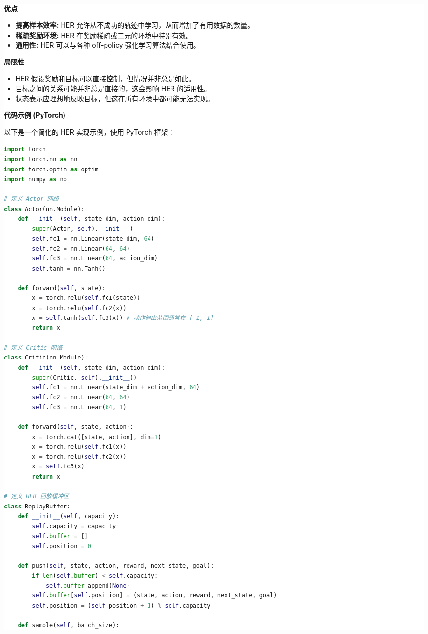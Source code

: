 **优点**

*   **提高样本效率:** HER 允许从不成功的轨迹中学习，从而增加了有用数据的数量。
*   **稀疏奖励环境:** HER 在奖励稀疏或二元的环境中特别有效。
*   **通用性:** HER 可以与各种 off-policy 强化学习算法结合使用。

**局限性**

*   HER 假设奖励和目标可以直接控制，但情况并非总是如此。
*   目标之间的关系可能并非总是直接的，这会影响 HER 的适用性。
*   状态表示应理想地反映目标，但这在所有环境中都可能无法实现。

**代码示例 (PyTorch)**

以下是一个简化的 HER 实现示例，使用 PyTorch 框架：

```python
import torch
import torch.nn as nn
import torch.optim as optim
import numpy as np

# 定义 Actor 网络
class Actor(nn.Module):
    def __init__(self, state_dim, action_dim):
        super(Actor, self).__init__()
        self.fc1 = nn.Linear(state_dim, 64)
        self.fc2 = nn.Linear(64, 64)
        self.fc3 = nn.Linear(64, action_dim)
        self.tanh = nn.Tanh()

    def forward(self, state):
        x = torch.relu(self.fc1(state))
        x = torch.relu(self.fc2(x))
        x = self.tanh(self.fc3(x)) # 动作输出范围通常在 [-1, 1]
        return x

# 定义 Critic 网络
class Critic(nn.Module):
    def __init__(self, state_dim, action_dim):
        super(Critic, self).__init__()
        self.fc1 = nn.Linear(state_dim + action_dim, 64)
        self.fc2 = nn.Linear(64, 64)
        self.fc3 = nn.Linear(64, 1)

    def forward(self, state, action):
        x = torch.cat([state, action], dim=1)
        x = torch.relu(self.fc1(x))
        x = torch.relu(self.fc2(x))
        x = self.fc3(x)
        return x

# 定义 HER 回放缓冲区
class ReplayBuffer:
    def __init__(self, capacity):
        self.capacity = capacity
        self.buffer = []
        self.position = 0

    def push(self, state, action, reward, next_state, goal):
        if len(self.buffer) < self.capacity:
            self.buffer.append(None)
        self.buffer[self.position] = (state, action, reward, next_state, goal)
        self.position = (self.position + 1) % self.capacity

    def sample(self, batch_size):
```